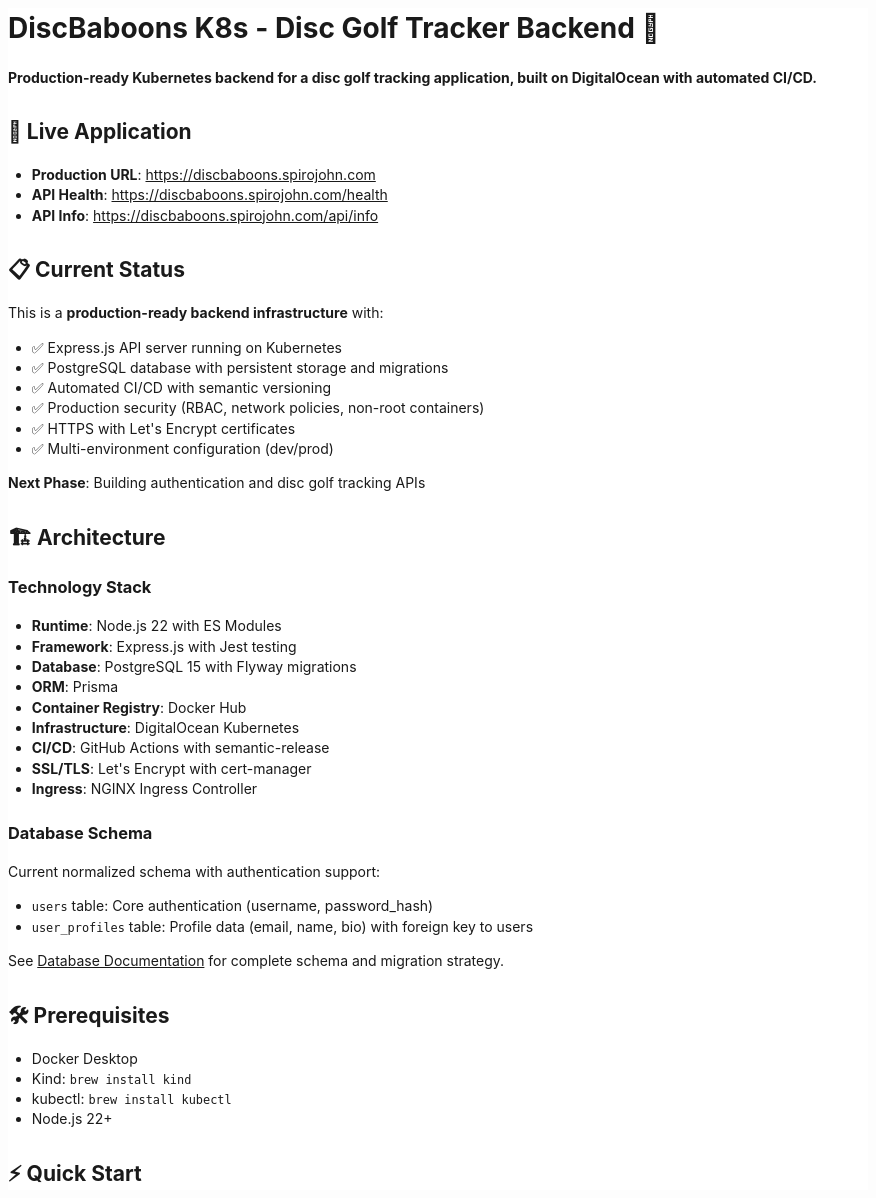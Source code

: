 # DiscBaboons K8s - Disc Golf Tracker Backend 🥏

**Production-ready Kubernetes backend for a disc golf tracking application, built on DigitalOcean with automated CI/CD.**

## 🚀 Live Application
- **Production URL**: https://discbaboons.spirojohn.com
- **API Health**: https://discbaboons.spirojohn.com/health
- **API Info**: https://discbaboons.spirojohn.com/api/info

## 📋 Current Status
This is a **production-ready backend infrastructure** with:
- ✅ Express.js API server running on Kubernetes
- ✅ PostgreSQL database with persistent storage and migrations
- ✅ Automated CI/CD with semantic versioning
- ✅ Production security (RBAC, network policies, non-root containers)
- ✅ HTTPS with Let's Encrypt certificates
- ✅ Multi-environment configuration (dev/prod)

**Next Phase**: Building authentication and disc golf tracking APIs

## 🏗️ Architecture

### Technology Stack
- **Runtime**: Node.js 22 with ES Modules
- **Framework**: Express.js with Jest testing
- **Database**: PostgreSQL 15 with Flyway migrations
- **ORM**: Prisma
- **Container Registry**: Docker Hub
- **Infrastructure**: DigitalOcean Kubernetes
- **CI/CD**: GitHub Actions with semantic-release
- **SSL/TLS**: Let's Encrypt with cert-manager
- **Ingress**: NGINX Ingress Controller

### Database Schema
Current normalized schema with authentication support:
- `users` table: Core authentication (username, password_hash)
- `user_profiles` table: Profile data (email, name, bio) with foreign key to users

See [Database Documentation](docs/database/) for complete schema and migration strategy.

## 🛠️ Prerequisites
- Docker Desktop
- Kind: `brew install kind`
- kubectl: `brew install kubectl`
- Node.js 22+

## ⚡ Quick Start
